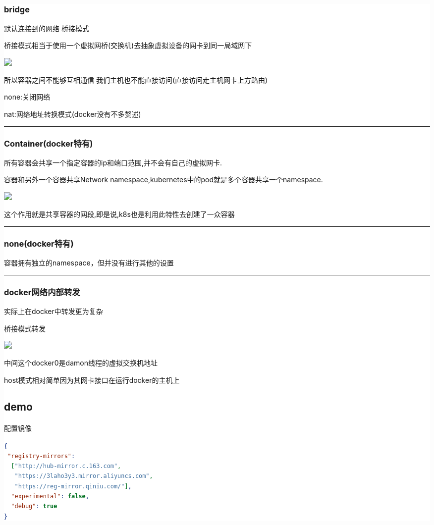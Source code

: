 
### **bridge**

默认连接到的网络 桥接模式

桥接模式相当于使用一个虚拟网桥(交换机)去抽象虚拟设备的网卡到同一局域网下

![](https://pic002.cnblogs.com/images/2012/355296/2012040618211860.png)

所以容器之间不能够互相通信 我们主机也不能直接访问(直接访问走主机网卡上方路由)

none:关闭网络

nat:网络地址转换模式(docker没有不多赘述)

---

### Container(docker特有)

所有容器会共享一个指定容器的ip和端口范围,并不会有自己的虚拟网卡.

容器和另外一个容器共享Network namespace,kubernetes中的pod就是多个容器共享一个namespace.

![](https://upload-images.jianshu.io/upload_images/13618762-790a69a562a5b358.png)

这个作用就是共享容器的网段,即是说,k8s也是利用此特性去创建了一众容器

---

###  none(docker特有)

容器拥有独立的namespace，但并没有进行其他的设置

---

### docker网络内部转发

实际上在docker中转发更为复杂

桥接模式转发

![](https://upload-images.jianshu.io/upload_images/7298148-659bfb4ab12f7fdc.png)

中间这个docker0是damon线程的虚拟交换机地址

host模式相对简单因为其网卡接口在运行docker的主机上

## demo

配置镜像

```json
{
 "registry-mirrors":
  ["http://hub-mirror.c.163.com",
   "https://3laho3y3.mirror.aliyuncs.com",
   "https://reg-mirror.qiniu.com/"],
  "experimental": false,
  "debug": true
}
```
